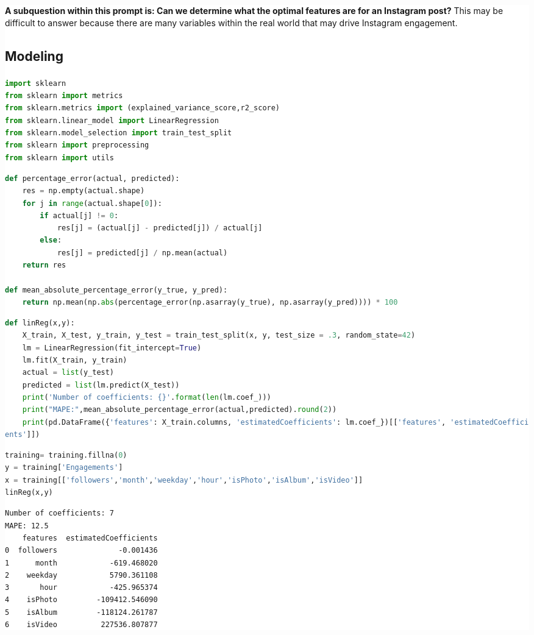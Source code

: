 **A subquestion within this prompt is: Can we determine what the optimal features are for an Instagram post?** This may be difficult to answer because there are many variables within the real world that may drive Instagram engagement.

## Modeling


```python
import sklearn
from sklearn import metrics
from sklearn.metrics import (explained_variance_score,r2_score) 
from sklearn.linear_model import LinearRegression
from sklearn.model_selection import train_test_split
from sklearn import preprocessing
from sklearn import utils
```


```python
def percentage_error(actual, predicted):
    res = np.empty(actual.shape)
    for j in range(actual.shape[0]):
        if actual[j] != 0:
            res[j] = (actual[j] - predicted[j]) / actual[j]
        else:
            res[j] = predicted[j] / np.mean(actual)
    return res

def mean_absolute_percentage_error(y_true, y_pred): 
    return np.mean(np.abs(percentage_error(np.asarray(y_true), np.asarray(y_pred)))) * 100
```


```python
def linReg(x,y):
    X_train, X_test, y_train, y_test = train_test_split(x, y, test_size = .3, random_state=42)
    lm = LinearRegression(fit_intercept=True)
    lm.fit(X_train, y_train)
    actual = list(y_test)
    predicted = list(lm.predict(X_test))
    print('Number of coefficients: {}'.format(len(lm.coef_)))
    print("MAPE:",mean_absolute_percentage_error(actual,predicted).round(2))
    print(pd.DataFrame({'features': X_train.columns, 'estimatedCoefficients': lm.coef_})[['features', 'estimatedCoefficients']])
```


```python
training= training.fillna(0)
y = training['Engagements']
x = training[['followers','month','weekday','hour','isPhoto','isAlbum','isVideo']]
linReg(x,y)
```

    Number of coefficients: 7
    MAPE: 12.5
        features  estimatedCoefficients
    0  followers              -0.001436
    1      month            -619.468020
    2    weekday            5790.361108
    3       hour            -425.965374
    4    isPhoto         -109412.546090
    5    isAlbum         -118124.261787
    6    isVideo          227536.807877
